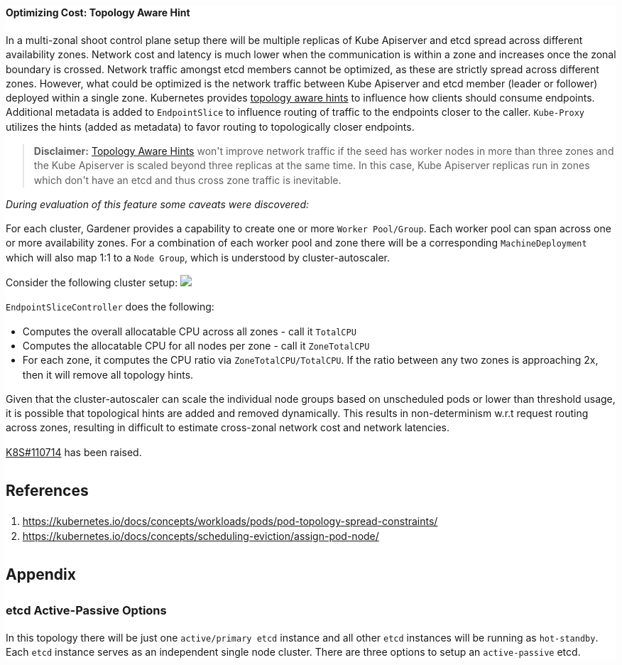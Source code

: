 #### Optimizing Cost: Topology Aware Hint

In a multi-zonal shoot control plane setup there will be multiple replicas of Kube Apiserver and etcd spread across different availability zones. Network cost and latency is much lower when the communication is within a zone and increases once the zonal boundary is crossed. Network traffic amongst etcd members cannot be optimized, as these are strictly spread across different zones. However, what could be optimized is the network traffic between Kube Apiserver and etcd member (leader or follower) deployed within a single zone. Kubernetes provides [topology aware hints](https://kubernetes.io/docs/concepts/services-networking/topology-aware-hints/) to influence how clients should consume endpoints. Additional metadata is added to `EndpointSlice` to influence routing of traffic to the endpoints closer to the caller. `Kube-Proxy` utilizes the hints (added as metadata) to favor routing to topologically closer endpoints.

> **Disclaimer:** [Topology Aware Hints](https://kubernetes.io/docs/concepts/services-networking/topology-aware-hints/) won't improve network traffic if the seed has worker nodes in more than three zones and the Kube Apiserver is scaled beyond three replicas at the same time. In this case, Kube Apiserver replicas run in zones which don't have an etcd and thus cross zone traffic is inevitable.

_During evaluation of this feature some caveats were discovered:_

For each cluster, Gardener provides a capability to create one or more `Worker Pool/Group`. Each worker pool can span across one or more availability zones. For a combination of each worker pool and zone there will be a corresponding `MachineDeployment` which will also map 1:1 to a `Node Group`, which is understood by cluster-autoscaler.

Consider the following cluster setup:
<img src="assets/multi-zone-node-groups.png">

`EndpointSliceController` does the following:
* Computes the overall allocatable CPU across all zones - call it `TotalCPU`
* Computes the allocatable CPU for all nodes per zone - call it `ZoneTotalCPU`
* For each zone, it computes the CPU ratio via `ZoneTotalCPU/TotalCPU`. If the ratio between any two zones is approaching 2x, then it will remove all topology hints.

Given that the cluster-autoscaler can scale the individual node groups based on unscheduled pods or lower than threshold usage, it is possible that topological hints are added and removed dynamically. This results in non-determinism w.r.t request routing across zones, resulting in difficult to estimate cross-zonal network cost and network latencies.

[K8S#110714](https://github.com/kubernetes/kubernetes/issues/110714) has been raised.

## References

1. https://kubernetes.io/docs/concepts/workloads/pods/pod-topology-spread-constraints/
1. https://kubernetes.io/docs/concepts/scheduling-eviction/assign-pod-node/

## Appendix

### etcd Active-Passive Options

In this topology there will be just one `active/primary etcd` instance and all other `etcd` instances will be running as `hot-standby`. Each `etcd` instance serves as an independent single node cluster.
There are three options to setup an `active-passive` etcd.
